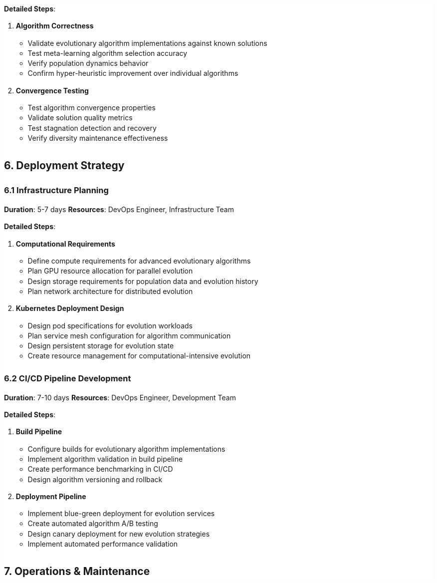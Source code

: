 **Detailed Steps**:

1. **Algorithm Correctness**
   - Validate evolutionary algorithm implementations against known solutions
   - Test meta-learning algorithm selection accuracy
   - Verify population dynamics behavior
   - Confirm hyper-heuristic improvement over individual algorithms

2. **Convergence Testing**
   - Test algorithm convergence properties
   - Validate solution quality metrics
   - Test stagnation detection and recovery
   - Verify diversity maintenance effectiveness

## 6. Deployment Strategy

### 6.1 Infrastructure Planning
**Duration**: 5-7 days
**Resources**: DevOps Engineer, Infrastructure Team

**Detailed Steps**:

1. **Computational Requirements**
   - Define compute requirements for advanced evolutionary algorithms
   - Plan GPU resource allocation for parallel evolution
   - Design storage requirements for population data and evolution history
   - Plan network architecture for distributed evolution

2. **Kubernetes Deployment Design**
   - Design pod specifications for evolution workloads
   - Plan service mesh configuration for algorithm communication
   - Design persistent storage for evolution state
   - Create resource management for computational-intensive evolution

### 6.2 CI/CD Pipeline Development
**Duration**: 7-10 days
**Resources**: DevOps Engineer, Development Team

**Detailed Steps**:

1. **Build Pipeline**
   - Configure builds for evolutionary algorithm implementations
   - Implement algorithm validation in build pipeline
   - Create performance benchmarking in CI/CD
   - Design algorithm versioning and rollback

2. **Deployment Pipeline**
   - Implement blue-green deployment for evolution services
   - Create automated algorithm A/B testing
   - Design canary deployment for new evolution strategies
   - Implement automated performance validation

## 7. Operations & Maintenance
